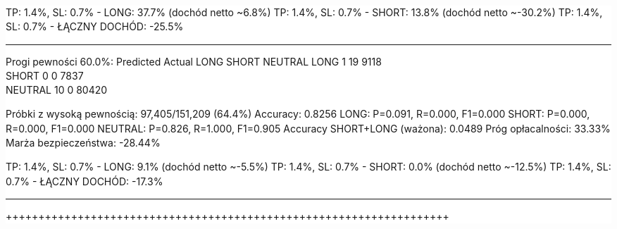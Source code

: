 TP: 1.4%, SL: 0.7% - LONG: 37.7% (dochód netto ~6.8%)
TP: 1.4%, SL: 0.7% - SHORT: 13.8% (dochód netto ~-30.2%)
TP: 1.4%, SL: 0.7% - ŁĄCZNY DOCHÓD: -25.5%

--------------------------------------------------------------------

Progi pewności 60.0%:
Predicted
Actual    LONG  SHORT  NEUTRAL
LONG      1      19     9118  
SHORT     0      0      7837  
NEUTRAL   10     0      80420 

Próbki z wysoką pewnością: 97,405/151,209 (64.4%)
Accuracy: 0.8256
LONG: P=0.091, R=0.000, F1=0.000
SHORT: P=0.000, R=0.000, F1=0.000
NEUTRAL: P=0.826, R=1.000, F1=0.905
Accuracy SHORT+LONG (ważona): 0.0489
Próg opłacalności: 33.33%
Marża bezpieczeństwa: -28.44%

TP: 1.4%, SL: 0.7% - LONG: 9.1% (dochód netto ~-5.5%)
TP: 1.4%, SL: 0.7% - SHORT: 0.0% (dochód netto ~-12.5%)
TP: 1.4%, SL: 0.7% - ŁĄCZNY DOCHÓD: -17.3%

--------------------------------------------------------------------

++++++++++++++++++++++++++++++++++++++++++++++++++++++++++++++++++++

